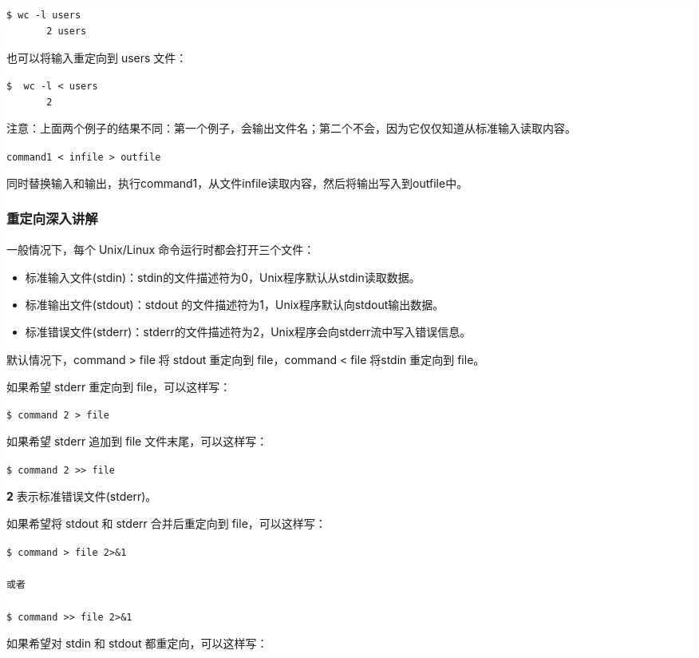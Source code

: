    $ wc -l users
           2 users
    


也可以将输入重定向到 users 文件：

    
    $  wc -l < users
           2 
    


注意：上面两个例子的结果不同：第一个例子，会输出文件名；第二个不会，因为它仅仅知道从标准输入读取内容。

    
    command1 < infile > outfile
    


同时替换输入和输出，执行command1，从文件infile读取内容，然后将输出写入到outfile中。


### 重定向深入讲解


一般情况下，每个 Unix/Linux 命令运行时都会打开三个文件：



 	
  * 标准输入文件(stdin)：stdin的文件描述符为0，Unix程序默认从stdin读取数据。

 	
  * 标准输出文件(stdout)：stdout 的文件描述符为1，Unix程序默认向stdout输出数据。

 	
  * 标准错误文件(stderr)：stderr的文件描述符为2，Unix程序会向stderr流中写入错误信息。


默认情况下，command > file 将 stdout 重定向到 file，command < file 将stdin 重定向到 file。

如果希望 stderr 重定向到 file，可以这样写：

    
    $ command 2 > file
    


如果希望 stderr 追加到 file 文件末尾，可以这样写：

    
    $ command 2 >> file
    


**2** 表示标准错误文件(stderr)。

如果希望将 stdout 和 stderr 合并后重定向到 file，可以这样写：

    
    $ command > file 2>&1
    
    或者
    
    $ command >> file 2>&1
    


如果希望对 stdin 和 stdout 都重定向，可以这样写：

    